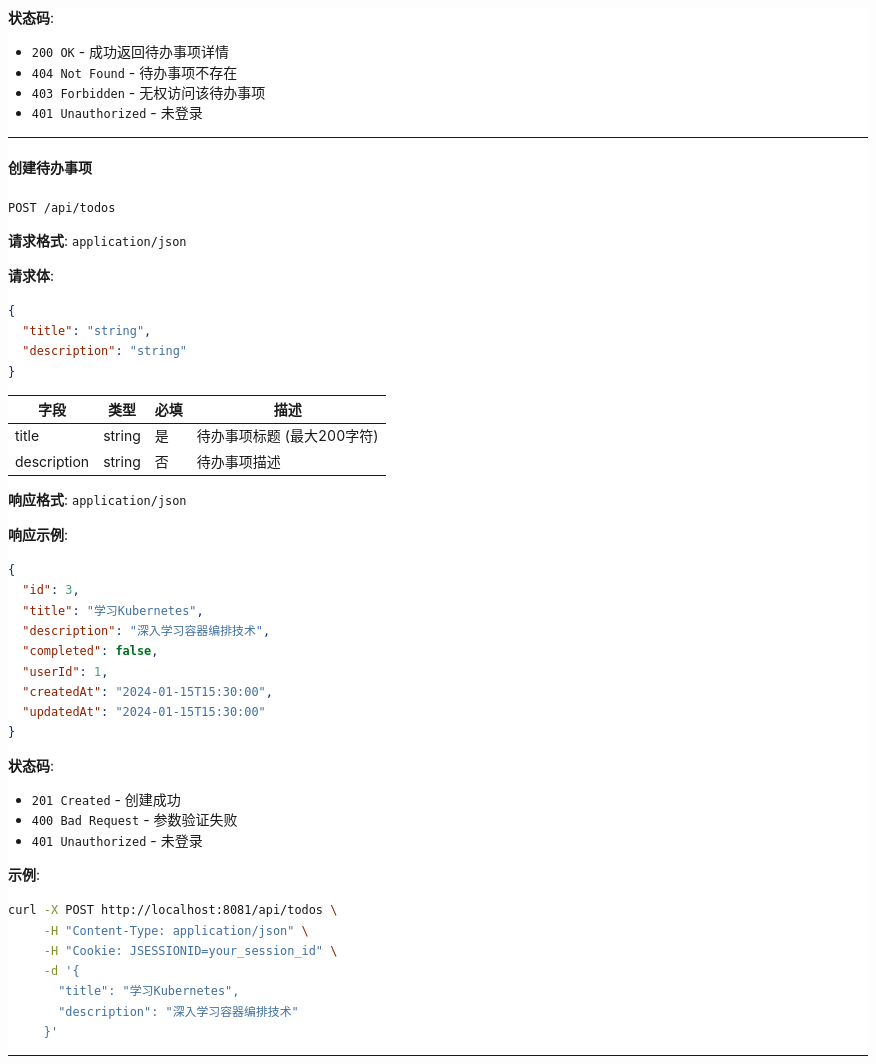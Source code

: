 **状态码**:
- `200 OK` - 成功返回待办事项详情
- `404 Not Found` - 待办事项不存在
- `403 Forbidden` - 无权访问该待办事项
- `401 Unauthorized` - 未登录

---

#### 创建待办事项
```http
POST /api/todos
```

**请求格式**: `application/json`

**请求体**:
```json
{
  "title": "string",
  "description": "string"
}
```

| 字段 | 类型 | 必填 | 描述 |
|------|------|------|------|
| title | string | 是 | 待办事项标题 (最大200字符) |
| description | string | 否 | 待办事项描述 |

**响应格式**: `application/json`

**响应示例**:
```json
{
  "id": 3,
  "title": "学习Kubernetes",
  "description": "深入学习容器编排技术",
  "completed": false,
  "userId": 1,
  "createdAt": "2024-01-15T15:30:00",
  "updatedAt": "2024-01-15T15:30:00"
}
```

**状态码**:
- `201 Created` - 创建成功
- `400 Bad Request` - 参数验证失败
- `401 Unauthorized` - 未登录

**示例**:
```bash
curl -X POST http://localhost:8081/api/todos \
     -H "Content-Type: application/json" \
     -H "Cookie: JSESSIONID=your_session_id" \
     -d '{
       "title": "学习Kubernetes",
       "description": "深入学习容器编排技术"
     }'
```

---